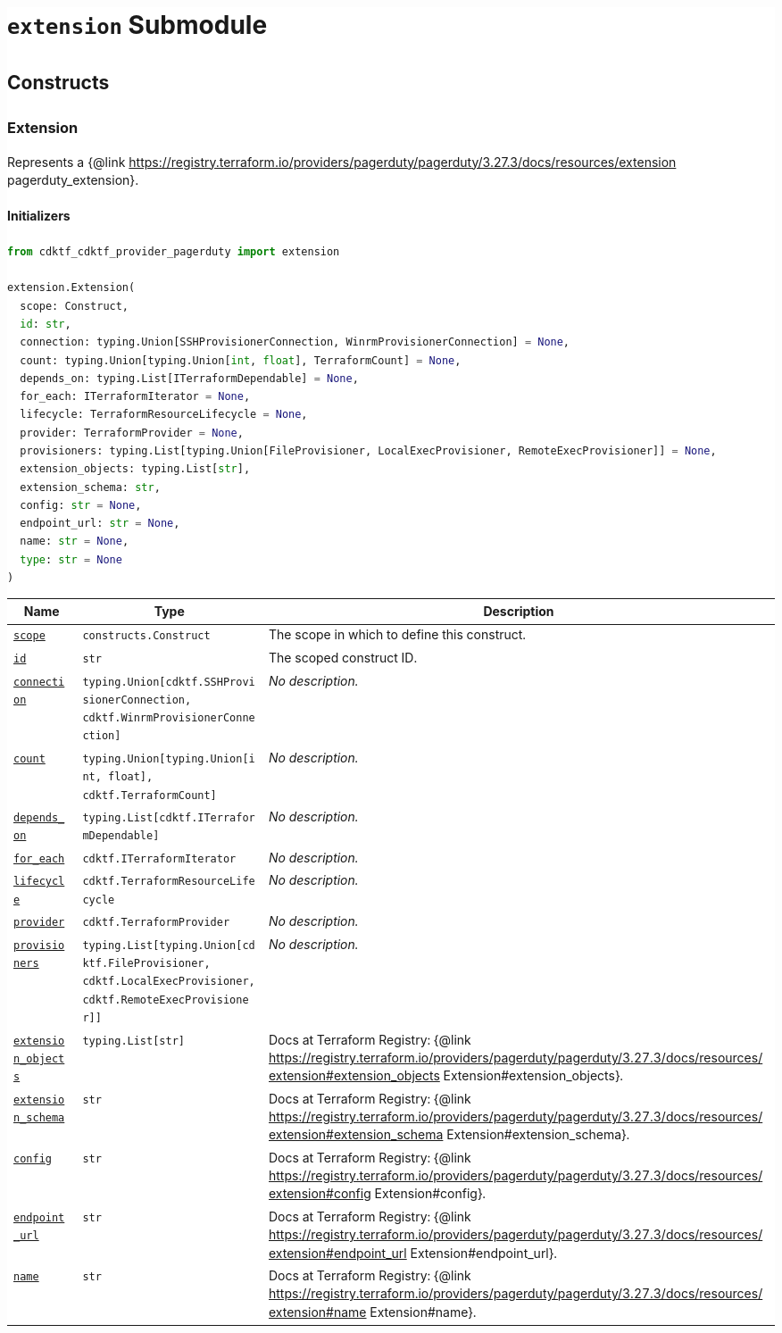 # `extension` Submodule <a name="`extension` Submodule" id="@cdktf/provider-pagerduty.extension"></a>

## Constructs <a name="Constructs" id="Constructs"></a>

### Extension <a name="Extension" id="@cdktf/provider-pagerduty.extension.Extension"></a>

Represents a {@link https://registry.terraform.io/providers/pagerduty/pagerduty/3.27.3/docs/resources/extension pagerduty_extension}.

#### Initializers <a name="Initializers" id="@cdktf/provider-pagerduty.extension.Extension.Initializer"></a>

```python
from cdktf_cdktf_provider_pagerduty import extension

extension.Extension(
  scope: Construct,
  id: str,
  connection: typing.Union[SSHProvisionerConnection, WinrmProvisionerConnection] = None,
  count: typing.Union[typing.Union[int, float], TerraformCount] = None,
  depends_on: typing.List[ITerraformDependable] = None,
  for_each: ITerraformIterator = None,
  lifecycle: TerraformResourceLifecycle = None,
  provider: TerraformProvider = None,
  provisioners: typing.List[typing.Union[FileProvisioner, LocalExecProvisioner, RemoteExecProvisioner]] = None,
  extension_objects: typing.List[str],
  extension_schema: str,
  config: str = None,
  endpoint_url: str = None,
  name: str = None,
  type: str = None
)
```

| **Name** | **Type** | **Description** |
| --- | --- | --- |
| <code><a href="#@cdktf/provider-pagerduty.extension.Extension.Initializer.parameter.scope">scope</a></code> | <code>constructs.Construct</code> | The scope in which to define this construct. |
| <code><a href="#@cdktf/provider-pagerduty.extension.Extension.Initializer.parameter.id">id</a></code> | <code>str</code> | The scoped construct ID. |
| <code><a href="#@cdktf/provider-pagerduty.extension.Extension.Initializer.parameter.connection">connection</a></code> | <code>typing.Union[cdktf.SSHProvisionerConnection, cdktf.WinrmProvisionerConnection]</code> | *No description.* |
| <code><a href="#@cdktf/provider-pagerduty.extension.Extension.Initializer.parameter.count">count</a></code> | <code>typing.Union[typing.Union[int, float], cdktf.TerraformCount]</code> | *No description.* |
| <code><a href="#@cdktf/provider-pagerduty.extension.Extension.Initializer.parameter.dependsOn">depends_on</a></code> | <code>typing.List[cdktf.ITerraformDependable]</code> | *No description.* |
| <code><a href="#@cdktf/provider-pagerduty.extension.Extension.Initializer.parameter.forEach">for_each</a></code> | <code>cdktf.ITerraformIterator</code> | *No description.* |
| <code><a href="#@cdktf/provider-pagerduty.extension.Extension.Initializer.parameter.lifecycle">lifecycle</a></code> | <code>cdktf.TerraformResourceLifecycle</code> | *No description.* |
| <code><a href="#@cdktf/provider-pagerduty.extension.Extension.Initializer.parameter.provider">provider</a></code> | <code>cdktf.TerraformProvider</code> | *No description.* |
| <code><a href="#@cdktf/provider-pagerduty.extension.Extension.Initializer.parameter.provisioners">provisioners</a></code> | <code>typing.List[typing.Union[cdktf.FileProvisioner, cdktf.LocalExecProvisioner, cdktf.RemoteExecProvisioner]]</code> | *No description.* |
| <code><a href="#@cdktf/provider-pagerduty.extension.Extension.Initializer.parameter.extensionObjects">extension_objects</a></code> | <code>typing.List[str]</code> | Docs at Terraform Registry: {@link https://registry.terraform.io/providers/pagerduty/pagerduty/3.27.3/docs/resources/extension#extension_objects Extension#extension_objects}. |
| <code><a href="#@cdktf/provider-pagerduty.extension.Extension.Initializer.parameter.extensionSchema">extension_schema</a></code> | <code>str</code> | Docs at Terraform Registry: {@link https://registry.terraform.io/providers/pagerduty/pagerduty/3.27.3/docs/resources/extension#extension_schema Extension#extension_schema}. |
| <code><a href="#@cdktf/provider-pagerduty.extension.Extension.Initializer.parameter.config">config</a></code> | <code>str</code> | Docs at Terraform Registry: {@link https://registry.terraform.io/providers/pagerduty/pagerduty/3.27.3/docs/resources/extension#config Extension#config}. |
| <code><a href="#@cdktf/provider-pagerduty.extension.Extension.Initializer.parameter.endpointUrl">endpoint_url</a></code> | <code>str</code> | Docs at Terraform Registry: {@link https://registry.terraform.io/providers/pagerduty/pagerduty/3.27.3/docs/resources/extension#endpoint_url Extension#endpoint_url}. |
| <code><a href="#@cdktf/provider-pagerduty.extension.Extension.Initializer.parameter.name">name</a></code> | <code>str</code> | Docs at Terraform Registry: {@link https://registry.terraform.io/providers/pagerduty/pagerduty/3.27.3/docs/resources/extension#name Extension#name}. |